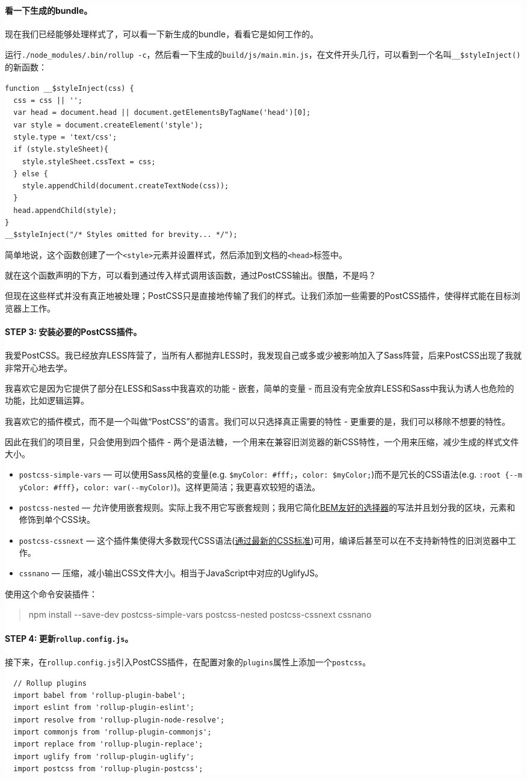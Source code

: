 #### 看一下生成的bundle。

现在我们已经能够处理样式了，可以看一下新生成的bundle，看看它是如何工作的。

运行`./node_modules/.bin/rollup -c`，然后看一下生成的`build/js/main.min.js`，在文件开头几行，可以看到一个名叫`__$styleInject()`的新函数：

    function __$styleInject(css) {
      css = css || '';
      var head = document.head || document.getElementsByTagName('head')[0];
      var style = document.createElement('style');
      style.type = 'text/css';
      if (style.styleSheet){
        style.styleSheet.cssText = css;
      } else {
        style.appendChild(document.createTextNode(css));
      }
      head.appendChild(style);
    }
    __$styleInject("/* Styles omitted for brevity... */");

简单地说，这个函数创建了一个`<style>`元素并设置样式，然后添加到文档的`<head>`标签中。

就在这个函数声明的下方，可以看到通过传入样式调用该函数，通过PostCSS输出。很酷，不是吗？

但现在这些样式并没有真正地被处理；PostCSS只是直接地传输了我们的样式。让我们添加一些需要的PostCSS插件，使得样式能在目标浏览器上工作。

#### STEP 3: 安装必要的PostCSS插件。

我爱PostCSS。我已经放弃LESS阵营了，当所有人都抛弃LESS时，我发现自己或多或少被影响加入了Sass阵营，后来PostCSS出现了我就非常开心地去学。

我喜欢它是因为它提供了部分在LESS和Sass中我喜欢的功能 - 嵌套，简单的变量 - 而且没有完全放弃LESS和Sass中我认为诱人也危险的功能，比如逻辑运算。

我喜欢它的插件模式，而不是一个叫做“PostCSS”的语言。我们可以只选择真正需要的特性 - 更重要的是，我们可以移除不想要的特性。

因此在我们的项目里，只会使用到四个插件 - 两个是语法糖，一个用来在兼容旧浏览器的新CSS特性，一个用来压缩，减少生成的样式文件大小。

- `postcss-simple-vars` — 可以使用Sass风格的变量(e.g. `$myColor: #fff;`，`color: $myColor;`)而不是冗长的CSS语法(e.g. `:root {--myColor: #fff}`，`color: var(--myColor)`)。这样更简洁；我更喜欢较短的语法。

- `postcss-nested` — 允许使用嵌套规则。实际上我不用它写嵌套规则；我用它简化[BEM友好的选择器](http://getbem.com/naming/)的写法并且划分我的区块，元素和修饰到单个CSS块。

- `postcss-cssnext` — 这个插件集使得大多数现代CSS语法([通过最新的CSS标准](https://www.w3.org/Style/CSS/current-work))可用，编译后甚至可以在不支持新特性的旧浏览器中工作。

- `cssnano` — 压缩，减小输出CSS文件大小。相当于JavaScript中对应的UglifyJS。

使用这个命令安装插件：

>npm install --save-dev postcss-simple-vars postcss-nested postcss-cssnext cssnano

#### STEP 4: 更新`rollup.config.js`。

接下来，在`rollup.config.js`引入PostCSS插件，在配置对象的`plugins`属性上添加一个`postcss`。

      // Rollup plugins
      import babel from 'rollup-plugin-babel';
      import eslint from 'rollup-plugin-eslint';
      import resolve from 'rollup-plugin-node-resolve';
      import commonjs from 'rollup-plugin-commonjs';
      import replace from 'rollup-plugin-replace';
      import uglify from 'rollup-plugin-uglify';
      import postcss from 'rollup-plugin-postcss';
